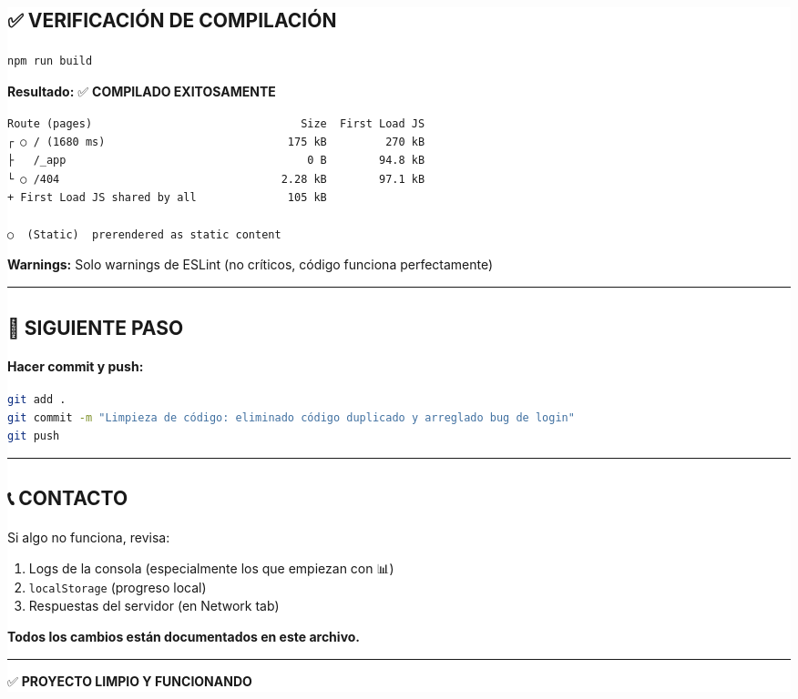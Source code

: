 
## ✅ VERIFICACIÓN DE COMPILACIÓN

```bash
npm run build
```

**Resultado:** ✅ **COMPILADO EXITOSAMENTE**

```
Route (pages)                                Size  First Load JS
┌ ○ / (1680 ms)                            175 kB         270 kB
├   /_app                                     0 B        94.8 kB
└ ○ /404                                  2.28 kB        97.1 kB
+ First Load JS shared by all              105 kB

○  (Static)  prerendered as static content
```

**Warnings:** Solo warnings de ESLint (no críticos, código funciona perfectamente)

---

## 🚀 SIGUIENTE PASO

**Hacer commit y push:**
```bash
git add .
git commit -m "Limpieza de código: eliminado código duplicado y arreglado bug de login"
git push
```

---

## 📞 CONTACTO

Si algo no funciona, revisa:
1. Logs de la consola (especialmente los que empiezan con 📊)
2. `localStorage` (progreso local)
3. Respuestas del servidor (en Network tab)

**Todos los cambios están documentados en este archivo.**

---

✅ **PROYECTO LIMPIO Y FUNCIONANDO**

